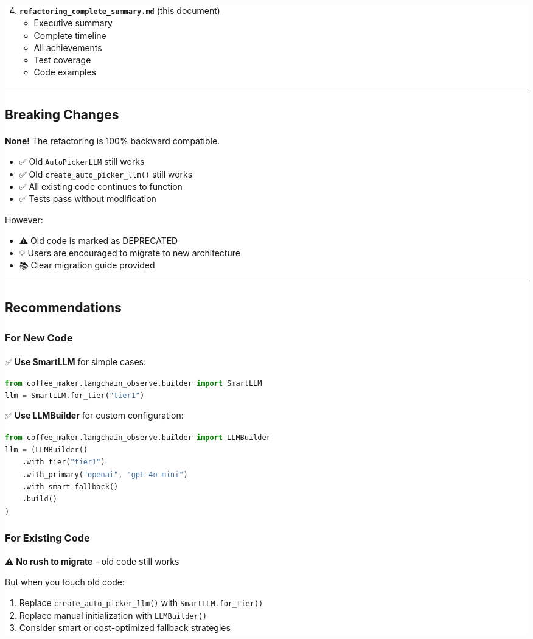 4. **`refactoring_complete_summary.md`** (this document)
   - Executive summary
   - Complete timeline
   - All achievements
   - Test coverage
   - Code examples

---

## Breaking Changes

**None!** The refactoring is 100% backward compatible.

- ✅ Old `AutoPickerLLM` still works
- ✅ Old `create_auto_picker_llm()` still works
- ✅ All existing code continues to function
- ✅ Tests pass without modification

However:
- ⚠️ Old code is marked as DEPRECATED
- 💡 Users are encouraged to migrate to new architecture
- 📚 Clear migration guide provided

---

## Recommendations

### For New Code
✅ **Use SmartLLM** for simple cases:
```python
from coffee_maker.langchain_observe.builder import SmartLLM
llm = SmartLLM.for_tier("tier1")
```

✅ **Use LLMBuilder** for custom configuration:
```python
from coffee_maker.langchain_observe.builder import LLMBuilder
llm = (LLMBuilder()
    .with_tier("tier1")
    .with_primary("openai", "gpt-4o-mini")
    .with_smart_fallback()
    .build()
)
```

### For Existing Code
⚠️ **No rush to migrate** - old code still works

But when you touch old code:
1. Replace `create_auto_picker_llm()` with `SmartLLM.for_tier()`
2. Replace manual initialization with `LLMBuilder()`
3. Consider smart or cost-optimized fallback strategies
